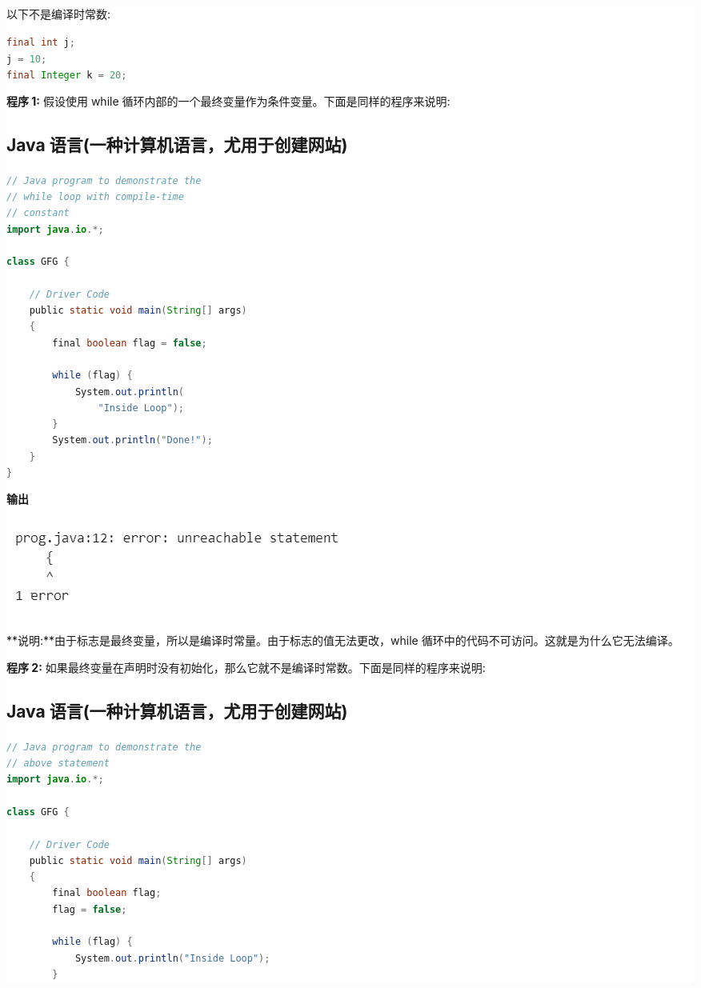 以下不是编译时常数:

```java
final int j;
j = 10;
final Integer k = 20;
```

**程序 1:** 假设使用 while 循环内部的一个最终变量作为条件变量。下面是同样的程序来说明:

## Java 语言(一种计算机语言，尤用于创建网站)

```java
// Java program to demonstrate the
// while loop with compile-time
// constant
import java.io.*;

class GFG {

    // Driver Code
    public static void main(String[] args)
    {
        final boolean flag = false;

        while (flag) {
            System.out.println(
                "Inside Loop");
        }
        System.out.println("Done!");
    }
}
```

**输出**

[![](img/e746707b1db1a7b3ea7cd6282d54e831.png)](https://media.geeksforgeeks.org/wp-content/uploads/20201206171619/GFGwhileloop1.PNG)

**说明:**由于标志是最终变量，所以是编译时常量。由于标志的值无法更改，while 循环中的代码不可访问。这就是为什么它无法编译。

**程序 2:** 如果最终变量在声明时没有初始化，那么它就不是编译时常数。下面是同样的程序来说明:

## Java 语言(一种计算机语言，尤用于创建网站)

```java
// Java program to demonstrate the
// above statement
import java.io.*;

class GFG {

    // Driver Code
    public static void main(String[] args)
    {
        final boolean flag;
        flag = false;

        while (flag) {
            System.out.println("Inside Loop");
        }
```